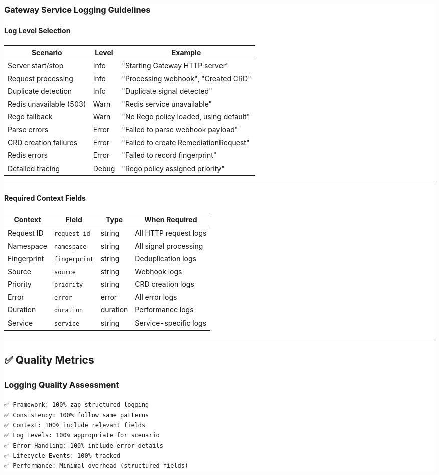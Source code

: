 ### **Gateway Service Logging Guidelines**

#### **Log Level Selection**

| Scenario | Level | Example |
|----------|-------|---------|
| Server start/stop | Info | "Starting Gateway HTTP server" |
| Request processing | Info | "Processing webhook", "Created CRD" |
| Duplicate detection | Info | "Duplicate signal detected" |
| Redis unavailable (503) | Warn | "Redis service unavailable" |
| Rego fallback | Warn | "No Rego policy loaded, using default" |
| Parse errors | Error | "Failed to parse webhook payload" |
| CRD creation failures | Error | "Failed to create RemediationRequest" |
| Redis errors | Error | "Failed to record fingerprint" |
| Detailed tracing | Debug | "Rego policy assigned priority" |

---

#### **Required Context Fields**

| Context | Field | Type | When Required |
|---------|-------|------|---------------|
| Request ID | `request_id` | string | All HTTP request logs |
| Namespace | `namespace` | string | All signal processing |
| Fingerprint | `fingerprint` | string | Deduplication logs |
| Source | `source` | string | Webhook logs |
| Priority | `priority` | string | CRD creation logs |
| Error | `error` | error | All error logs |
| Duration | `duration` | duration | Performance logs |
| Service | `service` | string | Service-specific logs |

---

## ✅ **Quality Metrics**

### **Logging Quality Assessment**

```
✅ Framework: 100% zap structured logging
✅ Consistency: 100% follow same patterns
✅ Context: 100% include relevant fields
✅ Log Levels: 100% appropriate for scenario
✅ Error Handling: 100% include error details
✅ Lifecycle Events: 100% tracked
✅ Performance: Minimal overhead (structured fields)
```
